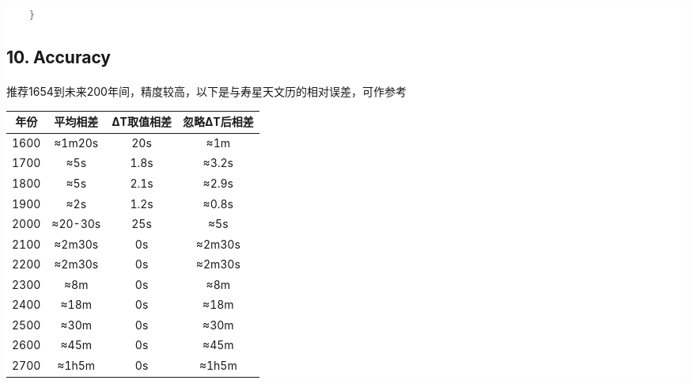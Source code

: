 ```go
	}
```

## 10. Accuracy

推荐1654到未来200年间，精度较高，以下是与寿星天文历的相对误差，可作参考

| 年份 | 平均相差 | ΔT取值相差 | 忽略ΔT后相差 |
|------|:--------:|:----------:|:------------:|
| 1600 |  ≈1m20s  | 20s        |≈1m           |
| 1700 |  ≈5s     | 1.8s       |≈3.2s         |
| 1800 |  ≈5s     | 2.1s       |≈2.9s         |
| 1900 |  ≈2s     | 1.2s       |≈0.8s         |
| 2000 |  ≈20-30s | 25s        |≈5s           |
| 2100 |  ≈2m30s  | 0s         |≈2m30s        |
| 2200 |  ≈2m30s  | 0s         |≈2m30s        |
| 2300 |  ≈8m     | 0s         |≈8m           |
| 2400 |  ≈18m    | 0s         |≈18m          |
| 2500 |  ≈30m    | 0s         |≈30m          |
| 2600 |  ≈45m    | 0s         |≈45m          |
| 2700 |  ≈1h5m   | 0s         |≈1h5m         |